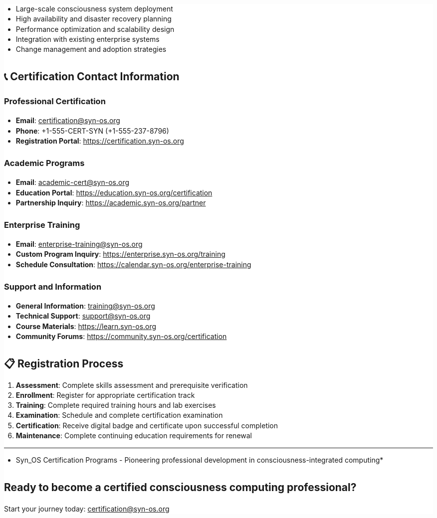 - Large-scale consciousness system deployment
- High availability and disaster recovery planning
- Performance optimization and scalability design
- Integration with existing enterprise systems
- Change management and adoption strategies

## 📞 **Certification Contact Information**

### **Professional Certification**

- **Email**: certification@syn-os.org
- **Phone**: +1-555-CERT-SYN (+1-555-237-8796)
- **Registration Portal**: https://certification.syn-os.org

### **Academic Programs**

- **Email**: academic-cert@syn-os.org
- **Education Portal**: https://education.syn-os.org/certification
- **Partnership Inquiry**: https://academic.syn-os.org/partner

### **Enterprise Training**

- **Email**: enterprise-training@syn-os.org
- **Custom Program Inquiry**: https://enterprise.syn-os.org/training
- **Schedule Consultation**: https://calendar.syn-os.org/enterprise-training

### **Support and Information**

- **General Information**: training@syn-os.org
- **Technical Support**: support@syn-os.org
- **Course Materials**: https://learn.syn-os.org
- **Community Forums**: https://community.syn-os.org/certification

## 📋 **Registration Process**

1. **Assessment**: Complete skills assessment and prerequisite verification
2. **Enrollment**: Register for appropriate certification track
3. **Training**: Complete required training hours and lab exercises
4. **Examination**: Schedule and complete certification examination
5. **Certification**: Receive digital badge and certificate upon successful completion
6. **Maintenance**: Complete continuing education requirements for renewal

- --

* Syn_OS Certification Programs - Pioneering professional development in consciousness-integrated computing*

## Ready to become a certified consciousness computing professional?

Start your journey today: certification@syn-os.org